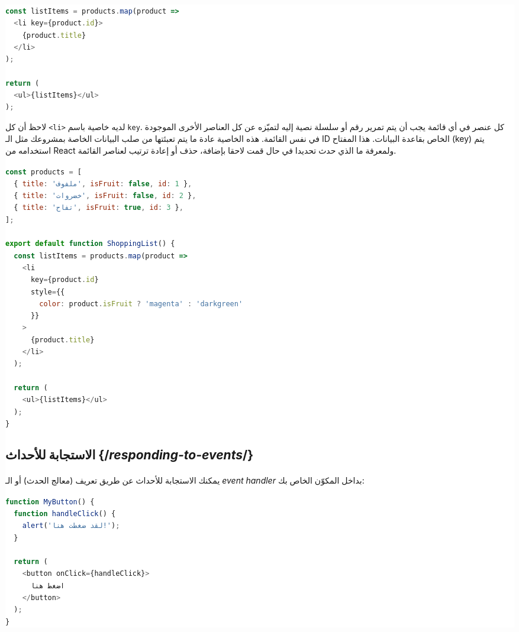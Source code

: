 
```js
const listItems = products.map(product =>
  <li key={product.id}>
    {product.title}
  </li>
);

return (
  <ul>{listItems}</ul>
);
```

لاحظ أن كل `<li>` لديه خاصية باسم `key`. كل عنصر في أي قائمة يجب أن يتم تمرير رقم أو سلسلة نصية إليه لتميّزه عن كل العناصر الأخرى الموجودة في نفس القائمة. هذه الخاصية عادة ما يتم تعبئتها من صلب البيانات الخاصة بمشروعك مثل الـ ID الخاص بقاعدة البيانات. هذا المفتاح (key) يتم استخدامه من React ولمعرفة ما الذي حدث تحديدا في حال قمت لاحقا بإضافة، حذف أو إعادة ترتيب لعناصر القائمة.


<Sandpack>

```js
const products = [
  { title: 'ملفوف', isFruit: false, id: 1 },
  { title: 'خضروات', isFruit: false, id: 2 },
  { title: 'تفاح', isFruit: true, id: 3 },
];

export default function ShoppingList() {
  const listItems = products.map(product =>
    <li
      key={product.id}
      style={{
        color: product.isFruit ? 'magenta' : 'darkgreen'
      }}
    >
      {product.title}
    </li>
  );

  return (
    <ul>{listItems}</ul>
  );
}
```

</Sandpack>

## الاستجابة للأحداث {/*responding-to-events*/}

يمكنك الاستجابة للأحداث عن طريق تعريف (معالج الحدث) أو الـ *event handler* بداخل المكوّن الخاص بك:


```js {2-4,7}
function MyButton() {
  function handleClick() {
    alert('لقد ضغطت هنا!');
  }

  return (
    <button onClick={handleClick}>
      اضغط هنا
    </button>
  );
}
```
